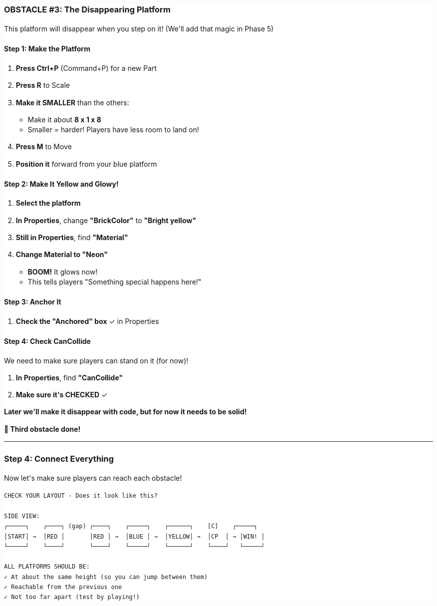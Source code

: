 
### OBSTACLE #3: The Disappearing Platform

This platform will disappear when you step on it! (We'll add that magic in Phase 5)

#### Step 1: Make the Platform

1. **Press Ctrl+P** (Command+P) for a new Part

2. **Press R** to Scale

3. **Make it SMALLER** than the others:
   - Make it about **8 x 1 x 8**
   - Smaller = harder! Players have less room to land on!

4. **Press M** to Move

5. **Position it** forward from your blue platform

#### Step 2: Make It Yellow and Glowy!

1. **Select the platform**

2. **In Properties**, change **"BrickColor"** to **"Bright yellow"**

3. **Still in Properties**, find **"Material"**

4. **Change Material to "Neon"**
   - **BOOM!** It glows now!
   - This tells players "Something special happens here!"

#### Step 3: Anchor It

1. **Check the "Anchored" box** ✓ in Properties

#### Step 4: Check CanCollide

We need to make sure players can stand on it (for now)!

1. **In Properties**, find **"CanCollide"**

2. **Make sure it's CHECKED** ✓

**Later we'll make it disappear with code, but for now it needs to be solid!**

**🎉 Third obstacle done!**

---

### Step 4: Connect Everything

Now let's make sure players can reach each obstacle!

```
CHECK YOUR LAYOUT - Does it look like this?

SIDE VIEW:
┌─────┐    ┌────┐ (gap) ┌────┐    ┌─────┐    ┌──────┐    [C]    ┌─────┐
│START│ →  │RED │       │RED │ →  │BLUE │ →  │YELLOW│ →  │CP  │ → │WIN! │
└─────┘    └────┘       └────┘    └─────┘    └──────┘    └────┘   └─────┘

ALL PLATFORMS SHOULD BE:
✓ At about the same height (so you can jump between them)
✓ Reachable from the previous one
✓ Not too far apart (test by playing!)
```
